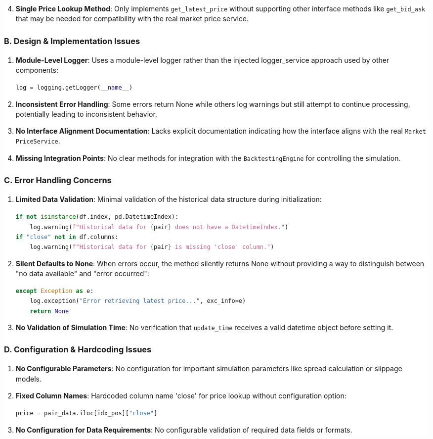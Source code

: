 4. **Single Price Lookup Method**: Only implements `get_latest_price` without supporting other interface methods like `get_bid_ask` that may be needed for compatibility with the real market price service.

### B. Design & Implementation Issues

1. **Module-Level Logger**: Uses a module-level logger rather than the injected logger_service approach used by other components:
   ```python
   log = logging.getLogger(__name__)
   ```

2. **Inconsistent Error Handling**: Some errors return None while others log warnings but still attempt to continue processing, potentially leading to inconsistent behavior.

3. **No Interface Alignment Documentation**: Lacks explicit documentation indicating how the interface aligns with the real `MarketPriceService`.

4. **Missing Integration Points**: No clear methods for integration with the `BacktestingEngine` for controlling the simulation.

### C. Error Handling Concerns

1. **Limited Data Validation**: Minimal validation of the historical data structure during initialization:
   ```python
   if not isinstance(df.index, pd.DatetimeIndex):
       log.warning(f"Historical data for {pair} does not have a DatetimeIndex.")
   if "close" not in df.columns:
       log.warning(f"Historical data for {pair} is missing 'close' column.")
   ```

2. **Silent Defaults to None**: When errors occur, the method silently returns None without providing a way to distinguish between "no data available" and "error occurred":
   ```python
   except Exception as e:
       log.exception("Error retrieving latest price...", exc_info=e)
       return None
   ```

3. **No Validation of Simulation Time**: No verification that `update_time` receives a valid datetime object before setting it.

### D. Configuration & Hardcoding Issues

1. **No Configurable Parameters**: No configuration for important simulation parameters like spread calculation or slippage models.

2. **Fixed Column Names**: Hardcoded column name 'close' for price lookup without configuration option:
   ```python
   price = pair_data.iloc[idx_pos]["close"]
   ```

3. **No Configuration for Data Requirements**: No configurable validation of required data fields or formats.
